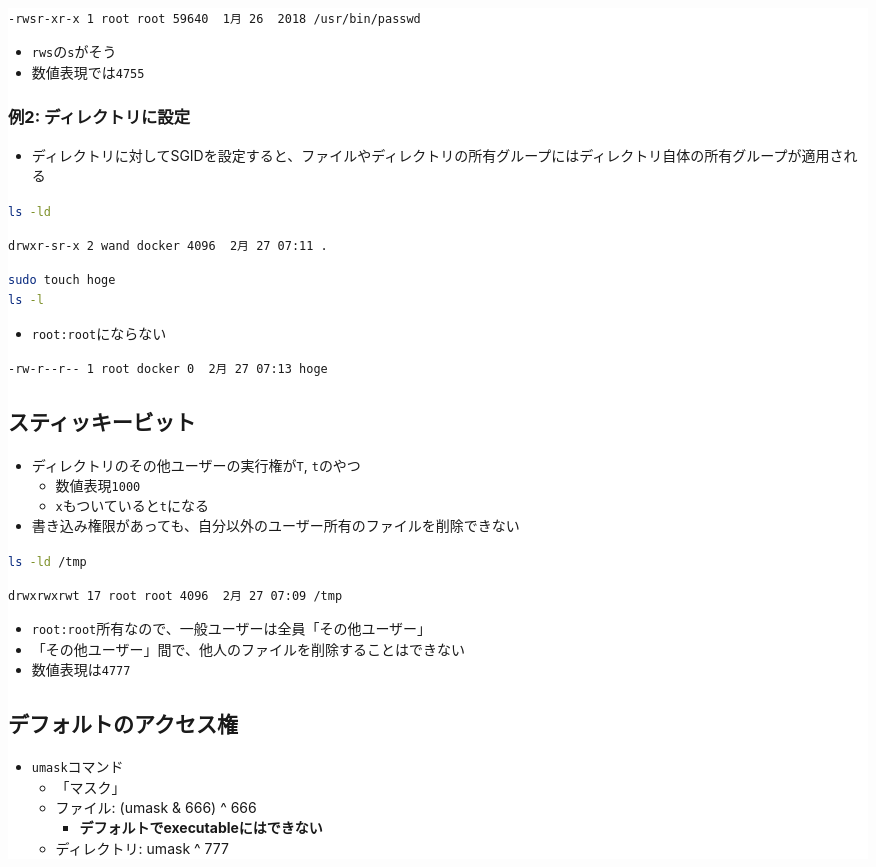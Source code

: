 ```
-rwsr-xr-x 1 root root 59640  1月 26  2018 /usr/bin/passwd
```

- `rws`の`s`がそう
- 数値表現では`4755`


### 例2: ディレクトリに設定

- ディレクトリに対してSGIDを設定すると、ファイルやディレクトリの所有グループにはディレクトリ自体の所有グループが適用される

```sh
ls -ld
```

```
drwxr-sr-x 2 wand docker 4096  2月 27 07:11 .
```

```sh
sudo touch hoge
ls -l
```

- `root:root`にならない

```
-rw-r--r-- 1 root docker 0  2月 27 07:13 hoge
```


## スティッキービット

- ディレクトリのその他ユーザーの実行権が`T`, `t`のやつ
    - 数値表現`1000`
    - `x`もついていると`t`になる
- 書き込み権限があっても、自分以外のユーザー所有のファイルを削除できない

   
```sh
ls -ld /tmp
```

```
drwxrwxrwt 17 root root 4096  2月 27 07:09 /tmp
```

- `root:root`所有なので、一般ユーザーは全員「その他ユーザー」
- 「その他ユーザー」間で、他人のファイルを削除することはできない
- 数値表現は`4777`



## デフォルトのアクセス権

- `umask`コマンド
    - 「マスク」
    - ファイル: (umask & 666) ^ 666
        - **デフォルトでexecutableにはできない**
    - ディレクトリ: umask ^ 777
